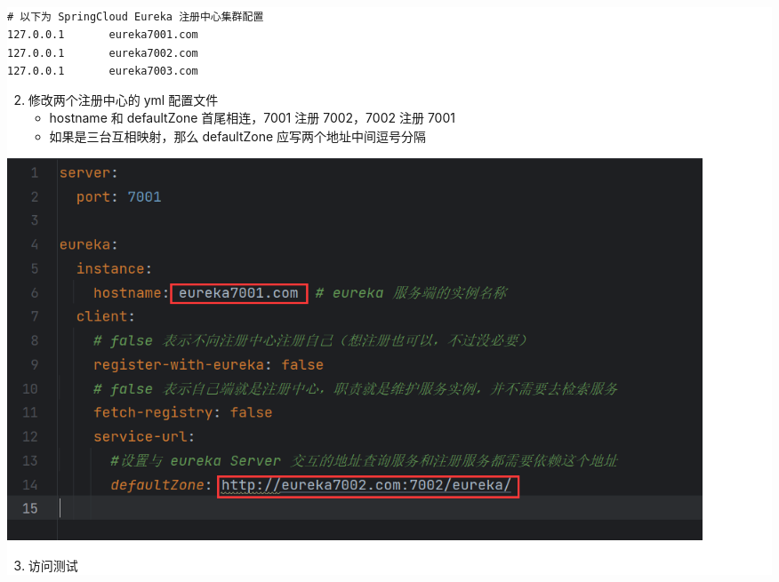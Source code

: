 ```
# 以下为 SpringCloud Eureka 注册中心集群配置
127.0.0.1       eureka7001.com
127.0.0.1       eureka7002.com
127.0.0.1		eureka7003.com

```

2. 修改两个注册中心的 yml 配置文件
    - hostname 和 defaultZone 首尾相连，7001 注册 7002，7002 注册 7001
    - 如果是三台互相映射，那么 defaultZone 应写两个地址中间逗号分隔

<img src="SpringCloud自学笔记md版.assets/image-20230310152753531.png" alt="image-20230310152753531" style="zoom:80%;" />

3. 访问测试
